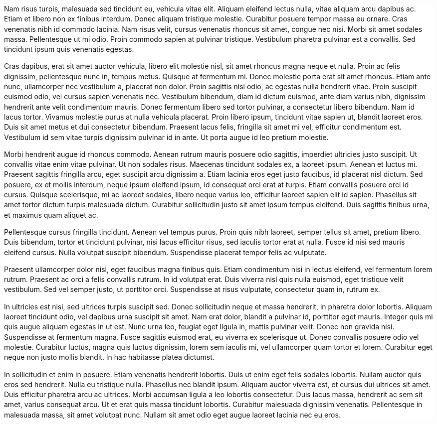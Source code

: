 Nam risus turpis, malesuada sed tincidunt eu, vehicula vitae elit. Aliquam eleifend lectus nulla, vitae aliquam arcu dapibus ac. Etiam et libero non ex finibus interdum. Donec aliquam tristique molestie. Curabitur posuere tempor massa eu ornare. Cras venenatis nibh id commodo lacinia. Nam risus velit, cursus venenatis rhoncus sit amet, congue nec nisi. Morbi sit amet sodales massa. Pellentesque ut mi odio. Proin commodo sapien at pulvinar tristique. Vestibulum pharetra pulvinar est a convallis. Sed tincidunt ipsum quis venenatis egestas.

Cras dapibus, erat sit amet auctor vehicula, libero elit molestie nisl, sit amet rhoncus magna neque et nulla. Proin ac felis dignissim, pellentesque nunc in, tempus metus. Quisque at fermentum mi. Donec molestie porta erat sit amet rhoncus. Etiam ante nunc, ullamcorper nec vestibulum a, placerat non dolor. Proin sagittis nisi odio, ac egestas nulla hendrerit vitae. Proin suscipit euismod odio, vel cursus sapien venenatis nec. Vestibulum bibendum, diam id dictum euismod, ante diam varius nibh, dignissim hendrerit ante velit condimentum mauris. Donec fermentum libero sed tortor pulvinar, a consectetur libero bibendum. Nam id lacus tortor. Vivamus molestie purus at nulla vehicula placerat. Proin libero ipsum, tincidunt vitae sapien ut, blandit laoreet eros. Duis sit amet metus et dui consectetur bibendum. Praesent lacus felis, fringilla sit amet mi vel, efficitur condimentum est. Vestibulum id sem vitae turpis dignissim pulvinar id in ante. Ut porta augue id leo pretium molestie.

Morbi hendrerit augue id rhoncus commodo. Aenean rutrum mauris posuere odio sagittis, imperdiet ultricies justo suscipit. Ut convallis vitae enim vitae pulvinar. Ut non sodales risus. Maecenas tincidunt sodales ex, a laoreet ipsum. Aenean et luctus mi. Praesent sagittis fringilla arcu, eget suscipit arcu dignissim a. Etiam lacinia eros eget justo faucibus, id placerat nisl dictum. Sed posuere, ex et mollis interdum, neque ipsum eleifend ipsum, id consequat orci erat at turpis. Etiam convallis posuere orci id cursus. Quisque scelerisque, mi ac laoreet sodales, libero neque varius leo, efficitur laoreet sapien elit id sapien. Phasellus sit amet tortor dictum turpis malesuada dictum. Curabitur sollicitudin justo sit amet ipsum tempus eleifend. Duis sagittis finibus urna, et maximus quam aliquet ac.

Pellentesque cursus fringilla tincidunt. Aenean vel tempus purus. Proin quis nibh laoreet, semper tellus sit amet, pretium libero. Duis bibendum, tortor et tincidunt pulvinar, nisi lacus efficitur risus, sed iaculis tortor erat at nulla. Fusce id nisi sed mauris eleifend cursus. Nulla volutpat suscipit bibendum. Suspendisse placerat tempor felis ac vulputate.

Praesent ullamcorper dolor nisl, eget faucibus magna finibus quis. Etiam condimentum nisi in lectus eleifend, vel fermentum lorem rutrum. Praesent ac orci a felis convallis rutrum. In id volutpat erat. Duis viverra nisl quis nulla euismod, eget tristique velit vestibulum. Sed vel semper justo, ut porttitor orci. Suspendisse at risus vulputate, consectetur quam in, rutrum ex.

In ultricies est nisi, sed ultrices turpis suscipit sed. Donec sollicitudin neque et massa hendrerit, in pharetra dolor lobortis. Aliquam laoreet tincidunt odio, vel dapibus urna suscipit sit amet. Nam erat dolor, blandit a pulvinar id, porttitor eget mauris. Integer quis mi quis augue aliquam egestas in ut est. Nunc urna leo, feugiat eget ligula in, mattis pulvinar velit. Donec non gravida nisi. Suspendisse at fermentum magna. Fusce sagittis euismod erat, eu viverra ex scelerisque ut. Donec convallis posuere odio vel molestie. Curabitur luctus, magna quis luctus dignissim, lorem sem iaculis mi, vel ullamcorper quam tortor et lorem. Curabitur eget neque non justo mollis blandit. In hac habitasse platea dictumst.

In sollicitudin et enim in posuere. Etiam venenatis hendrerit lobortis. Duis ut enim eget felis sodales lobortis. Nullam auctor quis eros sed hendrerit. Nulla eu tristique nulla. Phasellus nec blandit ipsum. Aliquam auctor viverra est, et cursus dui ultrices sit amet. Duis efficitur pharetra arcu ac ultrices. Morbi accumsan ligula a leo lobortis consectetur. Duis lacus massa, hendrerit ac sem sit amet, varius consequat arcu. Ut et erat quis massa tincidunt lobortis. Curabitur malesuada dignissim venenatis. Pellentesque in malesuada massa, sit amet volutpat nunc. Nullam sit amet odio eget augue laoreet lacinia nec eu eros.
